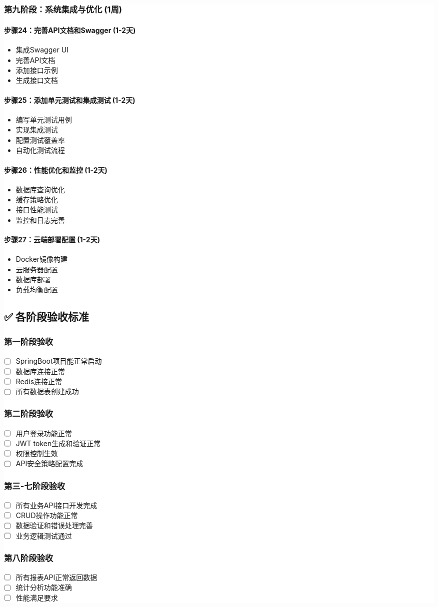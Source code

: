 ### 第九阶段：系统集成与优化 (1周)

#### 步骤24：完善API文档和Swagger (1-2天)
- 集成Swagger UI
- 完善API文档
- 添加接口示例
- 生成接口文档

#### 步骤25：添加单元测试和集成测试 (1-2天)
- 编写单元测试用例
- 实现集成测试
- 配置测试覆盖率
- 自动化测试流程

#### 步骤26：性能优化和监控 (1-2天)
- 数据库查询优化
- 缓存策略优化
- 接口性能测试
- 监控和日志完善

#### 步骤27：云端部署配置 (1-2天)
- Docker镜像构建
- 云服务器配置
- 数据库部署
- 负载均衡配置

## ✅ 各阶段验收标准

### 第一阶段验收
- [ ] SpringBoot项目能正常启动
- [ ] 数据库连接正常
- [ ] Redis连接正常
- [ ] 所有数据表创建成功

### 第二阶段验收
- [ ] 用户登录功能正常
- [ ] JWT token生成和验证正常
- [ ] 权限控制生效
- [ ] API安全策略配置完成

### 第三-七阶段验收
- [ ] 所有业务API接口开发完成
- [ ] CRUD操作功能正常
- [ ] 数据验证和错误处理完善
- [ ] 业务逻辑测试通过

### 第八阶段验收
- [ ] 所有报表API正常返回数据
- [ ] 统计分析功能准确
- [ ] 性能满足要求
